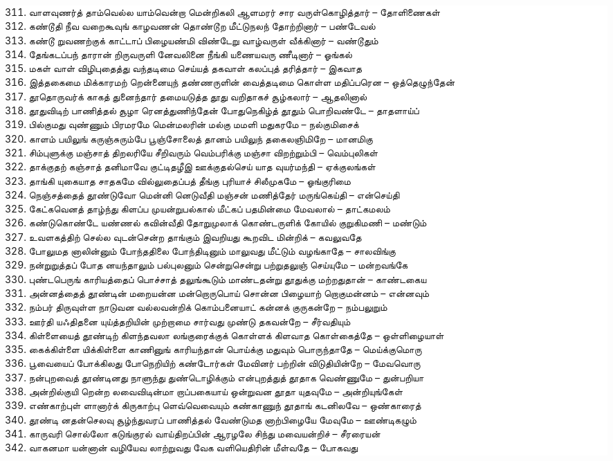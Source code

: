 311. வாளவுணர்த் தாம்வெல்ல யாம்வென்றா மென்றிகலி
ஆளமரர் சார வருள்கொழித்தார் – தோளிணைகள்
312. கண்டூதி நீவ வறைகூவுங் காழவணன்
தொண்டூற மீட்டுநலந் தோற்றினார் – பண்டேவல்
313. கண்டூ றுவணற்குக் காட்டாப் பிழையண்மி
விண்டேறு வாழ்வருள் வீக்கினார் – வண்டூதும்
314. தேங்கடப்பந் தாரான் றிருவருளி னேவலினை
நீங்கி யணையவரு ணீடினார் – ஓங்கல்
315. மகள் வாள் விழிபுதைத்து வந்தடிமை செய்யத்
தகவாள் கலப்புத் தரித்தார் – இகவாத
316. இத்தகைமை மிக்காரமற் றென்னையுந் தண்ணருளின்
வைத்தடிமை கொள்ள மதிப்பரென – ஒத்தெழுந்தேன்
317. தூதொருவர்க் காகத் துனைந்தார் தமையடுத்த
தூது வறிதாகச் சூழ்கலார் – ஆதலினால்
318. தூதுவிடிற் பாணித்தல் சூழா ரெனத்துணிந்தேன்
போதுநெகிழ்த் தூதும் பொறிவண்டே – தாதளாய்ப்
319. பில்குமது வுண்ணும் பிரமரமே மென்மலரின்
மல்கு மமளி மதுகரமே – நல்குமிசைக்
320. காளம் பயிலுங் கருஞ்சுரும்பே பூஞ்சோலைத்
தானம் பயிலுந் தகைலஞிமிறே – மானமிகு
321. சிம்புளுக்கு மஞ்சாத் திறலரியே சீறிவரும்
வெம்பரிக்கு மஞ்சா விறற்றும்பி – வெம்புலிகள்
322. தாக்குதற் கஞ்சாத் தனிமாவே குட்டிதழீஇ
ஊக்குதல்செய் யாத வுயர்மந்தி – ஏக்குலங்கள்
323. தாங்கி யுகையாத சாதகமே வில்லுதைப்பத்
தீங்கு புரியாச் சிலீமுகமே – ஓங்குரிமை
324. நெஞ்சத்தைத் தூண்டுவோ மென்னி னெடுவீதி
மஞ்சன் மணித்தேர் மருங்கெய்தி – என்செய்தி
325. கேட்கவெனத் தாழ்ந்து கிளப்ப முயன்றுபல்கால்
மீட்கப் பதமின்மை மேவலால் – தாட்கமலம்
326. கண்டுகொண்டே யண்ணல் கவின்வீதி தோறுமுலாக்
கொண்டருளிக் கோயில் குறுகிமணி – மண்டும்
327. உவளகத்திற் செல்ல வுடன்சென்ற தாங்கும்
இவறியது கூறவிட மின்றிக் – கவலுவதே
328. போலுமத னாலின்னும் போந்ததிலை போந்திடினும்
மாலுவது மீட்டும் வழங்காதே – சாலவிங்கு
329. நன்றுறுத்தப் போத னயந்தாலும் பல்புலனும்
சென்றுசென்று பற்றுதலுஞ் செய்யுமே – மன்றவங்கே
330. புண்டபெருங் காரியத்தைப் பொச்சாத் தலுங்கூடும்
மாண்டதன்று தூதுக்கு மற்றதுதான் – காண்டகைய
331. அன்னத்தைத் தூண்டின் மறையன்ன மன்றொருபொய்
சொன்ன பிழையாற் றொகுமன்னம் – என்னவும்
332. நம்பர் திருவுள்ள நாடுவன வல்லவன்றிக்
கொம்பனையாட் கன்னக் குருகன்றே – நம்பலுறும்
333. ஊர்தி யஃதிதனை யுய்த்தறியின் முற்றாமை
சார்வது முண்டு தகவன்றே – சீர்வதியும்
334. கிள்ளையைத் தூண்டிற் கிளந்தவலா லங்குரைக்குக்
கொள்ளக் கிளவாத கொள்கைத்தே – ஒள்ளிழையாள்
335. கைக்கிள்ளை யிக்கிள்ளை காணினுங் காரியந்தான்
பொய்க்கு மதுவும் பொருந்தாதே – மெய்க்குமொரு
336. பூவையைப் போக்கிலது போநெறியிற் கண்டோர்கள்
மேவினர் பற்றின் விடுதியின்றே – மேவவொரு
337. நன்புறவைத் தூண்டினது நாளுந்து துண்டொழிக்கும்
என்புறத்துத் தூதாக வெண்ணுமே – துன்பறியா
338. அன்றில்குயி றென்ற லவைவிடின்மா றாப்பகையாய்
ஒன்றுவன தூதா யுதவுமே – அன்றியுங்கேள்
339. எண்காற்புள் ளானார்க் கிருகாற்பு ளெவ்வெவையும்
கண்காணுந் தூதாங் கடனிலவே – ஒண்காரைத்
340. தூண்டி னதன்செலவு சூழ்ந்துவரப் பாணித்தல்
வேண்டுமத னாற்பிழையே மேவுமே – ஊண்டிகழும்
341. காருவரி சொல்லோ கடுங்குரல் வாய்திறப்பின்
ஆரழலே சிந்து மவையன்றிச் – சீரரையன்
342. வாகனமா யன்னான் வழியேவ லாற்றுவது
வேக வளியெதிரின் மீள்வதே – போகவது